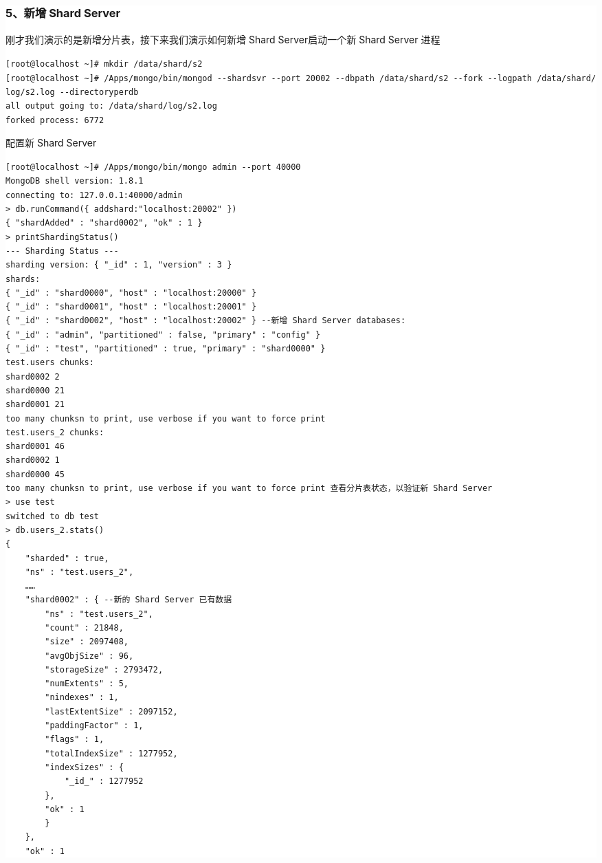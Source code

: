 ### 5、新增 Shard Server

刚才我们演示的是新增分片表，接下来我们演示如何新增 Shard Server启动一个新 Shard Server 进程  

    
    
    [root@localhost ~]# mkdir /data/shard/s2
    [root@localhost ~]# /Apps/mongo/bin/mongod --shardsvr --port 20002 --dbpath /data/shard/s2 --fork --logpath /data/shard/log/s2.log --directoryperdb
    all output going to: /data/shard/log/s2.log
    forked process: 6772

配置新 Shard Server  

    
    
    [root@localhost ~]# /Apps/mongo/bin/mongo admin --port 40000
    MongoDB shell version: 1.8.1
    connecting to: 127.0.0.1:40000/admin
    > db.runCommand({ addshard:"localhost:20002" })
    { "shardAdded" : "shard0002", "ok" : 1 }
    > printShardingStatus()
    --- Sharding Status ---
    sharding version: { "_id" : 1, "version" : 3 }
    shards:
    { "_id" : "shard0000", "host" : "localhost:20000" }
    { "_id" : "shard0001", "host" : "localhost:20001" }
    { "_id" : "shard0002", "host" : "localhost:20002" } --新增 Shard Server databases:
    { "_id" : "admin", "partitioned" : false, "primary" : "config" }
    { "_id" : "test", "partitioned" : true, "primary" : "shard0000" }
    test.users chunks:
    shard0002 2
    shard0000 21
    shard0001 21
    too many chunksn to print, use verbose if you want to force print
    test.users_2 chunks:
    shard0001 46
    shard0002 1
    shard0000 45
    too many chunksn to print, use verbose if you want to force print 查看分片表状态，以验证新 Shard Server
    > use test
    switched to db test
    > db.users_2.stats()
    {
    	"sharded" : true,
    	"ns" : "test.users_2",
    	……
    	"shard0002" : { --新的 Shard Server 已有数据
    		"ns" : "test.users_2",
    		"count" : 21848,
    		"size" : 2097408,
    		"avgObjSize" : 96,
    		"storageSize" : 2793472,
    		"numExtents" : 5,
    		"nindexes" : 1,
    		"lastExtentSize" : 2097152,
    		"paddingFactor" : 1,
    		"flags" : 1,
    		"totalIndexSize" : 1277952,
    		"indexSizes" : {
    			"_id_" : 1277952
    		},
    		"ok" : 1
    		}
    	},
    	"ok" : 1